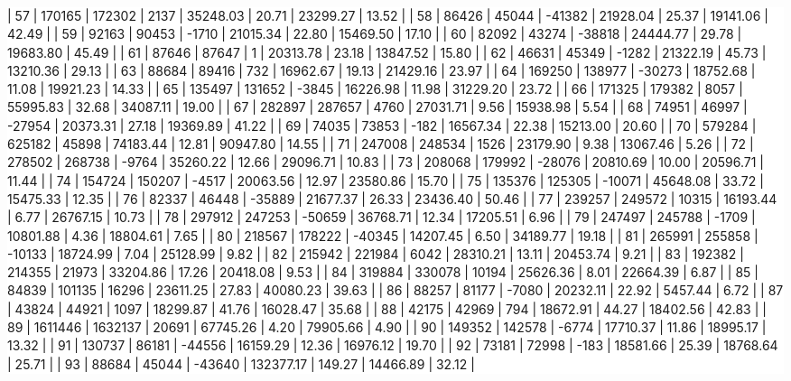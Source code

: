 | 57 | 170165 | 172302 | 2137 | 35248.03 | 20.71 | 23299.27 | 13.52 |
| 58 | 86426 | 45044 | -41382 | 21928.04 | 25.37 | 19141.06 | 42.49 |
| 59 | 92163 | 90453 | -1710 | 21015.34 | 22.80 | 15469.50 | 17.10 |
| 60 | 82092 | 43274 | -38818 | 24444.77 | 29.78 | 19683.80 | 45.49 |
| 61 | 87646 | 87647 | 1 | 20313.78 | 23.18 | 13847.52 | 15.80 |
| 62 | 46631 | 45349 | -1282 | 21322.19 | 45.73 | 13210.36 | 29.13 |
| 63 | 88684 | 89416 | 732 | 16962.67 | 19.13 | 21429.16 | 23.97 |
| 64 | 169250 | 138977 | -30273 | 18752.68 | 11.08 | 19921.23 | 14.33 |
| 65 | 135497 | 131652 | -3845 | 16226.98 | 11.98 | 31229.20 | 23.72 |
| 66 | 171325 | 179382 | 8057 | 55995.83 | 32.68 | 34087.11 | 19.00 |
| 67 | 282897 | 287657 | 4760 | 27031.71 | 9.56 | 15938.98 | 5.54 |
| 68 | 74951 | 46997 | -27954 | 20373.31 | 27.18 | 19369.89 | 41.22 |
| 69 | 74035 | 73853 | -182 | 16567.34 | 22.38 | 15213.00 | 20.60 |
| 70 | 579284 | 625182 | 45898 | 74183.44 | 12.81 | 90947.80 | 14.55 |
| 71 | 247008 | 248534 | 1526 | 23179.90 | 9.38 | 13067.46 | 5.26 |
| 72 | 278502 | 268738 | -9764 | 35260.22 | 12.66 | 29096.71 | 10.83 |
| 73 | 208068 | 179992 | -28076 | 20810.69 | 10.00 | 20596.71 | 11.44 |
| 74 | 154724 | 150207 | -4517 | 20063.56 | 12.97 | 23580.86 | 15.70 |
| 75 | 135376 | 125305 | -10071 | 45648.08 | 33.72 | 15475.33 | 12.35 |
| 76 | 82337 | 46448 | -35889 | 21677.37 | 26.33 | 23436.40 | 50.46 |
| 77 | 239257 | 249572 | 10315 | 16193.44 | 6.77 | 26767.15 | 10.73 |
| 78 | 297912 | 247253 | -50659 | 36768.71 | 12.34 | 17205.51 | 6.96 |
| 79 | 247497 | 245788 | -1709 | 10801.88 | 4.36 | 18804.61 | 7.65 |
| 80 | 218567 | 178222 | -40345 | 14207.45 | 6.50 | 34189.77 | 19.18 |
| 81 | 265991 | 255858 | -10133 | 18724.99 | 7.04 | 25128.99 | 9.82 |
| 82 | 215942 | 221984 | 6042 | 28310.21 | 13.11 | 20453.74 | 9.21 |
| 83 | 192382 | 214355 | 21973 | 33204.86 | 17.26 | 20418.08 | 9.53 |
| 84 | 319884 | 330078 | 10194 | 25626.36 | 8.01 | 22664.39 | 6.87 |
| 85 | 84839 | 101135 | 16296 | 23611.25 | 27.83 | 40080.23 | 39.63 |
| 86 | 88257 | 81177 | -7080 | 20232.11 | 22.92 | 5457.44 | 6.72 |
| 87 | 43824 | 44921 | 1097 | 18299.87 | 41.76 | 16028.47 | 35.68 |
| 88 | 42175 | 42969 | 794 | 18672.91 | 44.27 | 18402.56 | 42.83 |
| 89 | 1611446 | 1632137 | 20691 | 67745.26 | 4.20 | 79905.66 | 4.90 |
| 90 | 149352 | 142578 | -6774 | 17710.37 | 11.86 | 18995.17 | 13.32 |
| 91 | 130737 | 86181 | -44556 | 16159.29 | 12.36 | 16976.12 | 19.70 |
| 92 | 73181 | 72998 | -183 | 18581.66 | 25.39 | 18768.64 | 25.71 |
| 93 | 88684 | 45044 | -43640 | 132377.17 | 149.27 | 14466.89 | 32.12 |